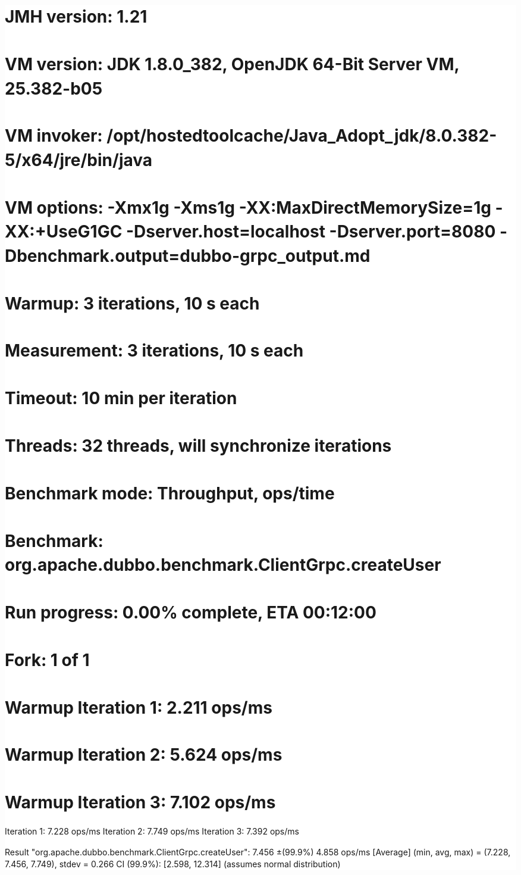 # JMH version: 1.21
# VM version: JDK 1.8.0_382, OpenJDK 64-Bit Server VM, 25.382-b05
# VM invoker: /opt/hostedtoolcache/Java_Adopt_jdk/8.0.382-5/x64/jre/bin/java
# VM options: -Xmx1g -Xms1g -XX:MaxDirectMemorySize=1g -XX:+UseG1GC -Dserver.host=localhost -Dserver.port=8080 -Dbenchmark.output=dubbo-grpc_output.md
# Warmup: 3 iterations, 10 s each
# Measurement: 3 iterations, 10 s each
# Timeout: 10 min per iteration
# Threads: 32 threads, will synchronize iterations
# Benchmark mode: Throughput, ops/time
# Benchmark: org.apache.dubbo.benchmark.ClientGrpc.createUser

# Run progress: 0.00% complete, ETA 00:12:00
# Fork: 1 of 1
# Warmup Iteration   1: 2.211 ops/ms
# Warmup Iteration   2: 5.624 ops/ms
# Warmup Iteration   3: 7.102 ops/ms
Iteration   1: 7.228 ops/ms
Iteration   2: 7.749 ops/ms
Iteration   3: 7.392 ops/ms


Result "org.apache.dubbo.benchmark.ClientGrpc.createUser":
  7.456 ±(99.9%) 4.858 ops/ms [Average]
  (min, avg, max) = (7.228, 7.456, 7.749), stdev = 0.266
  CI (99.9%): [2.598, 12.314] (assumes normal distribution)
